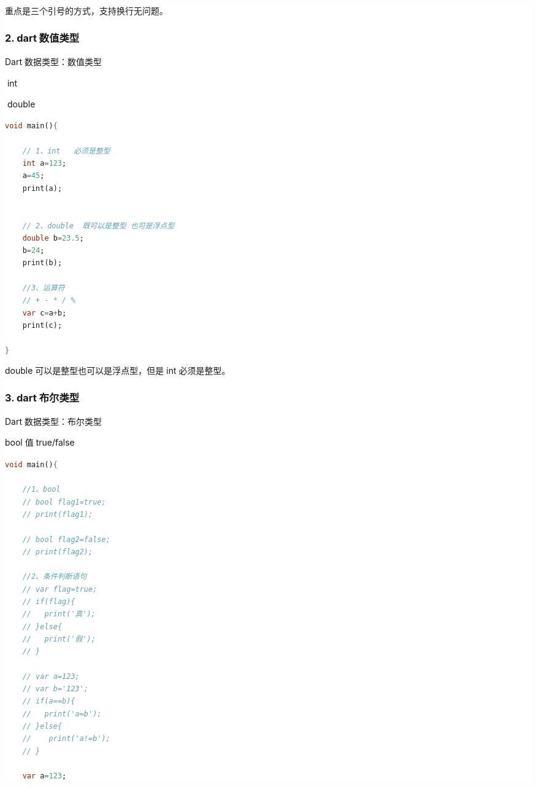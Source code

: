 重点是三个引号的方式，支持换行无问题。

### 2. dart 数值类型

Dart 数据类型：数值类型

​ int

​ double

```dart
void main(){

  	// 1、int   必须是整型
    int a=123;
    a=45;
    print(a);


  	// 2、double  既可以是整型 也可是浮点型
    double b=23.5;
    b=24;
    print(b);

  	//3、运算符
    // + - * / %
    var c=a+b;
    print(c);

}
```

double 可以是整型也可以是浮点型，但是 int 必须是整型。

### 3. dart 布尔类型

Dart 数据类型：布尔类型

bool 值 true/false

```dart
void main(){

  	//1、bool
    // bool flag1=true;
    // print(flag1);

    // bool flag2=false;
    // print(flag2);

  	//2、条件判断语句
    // var flag=true;
    // if(flag){
    //   print('真');
    // }else{
    //   print('假');
    // }

    // var a=123;
    // var b='123';
    // if(a==b){
    //   print('a=b');
    // }else{
    //    print('a!=b');
    // }

    var a=123;
```
